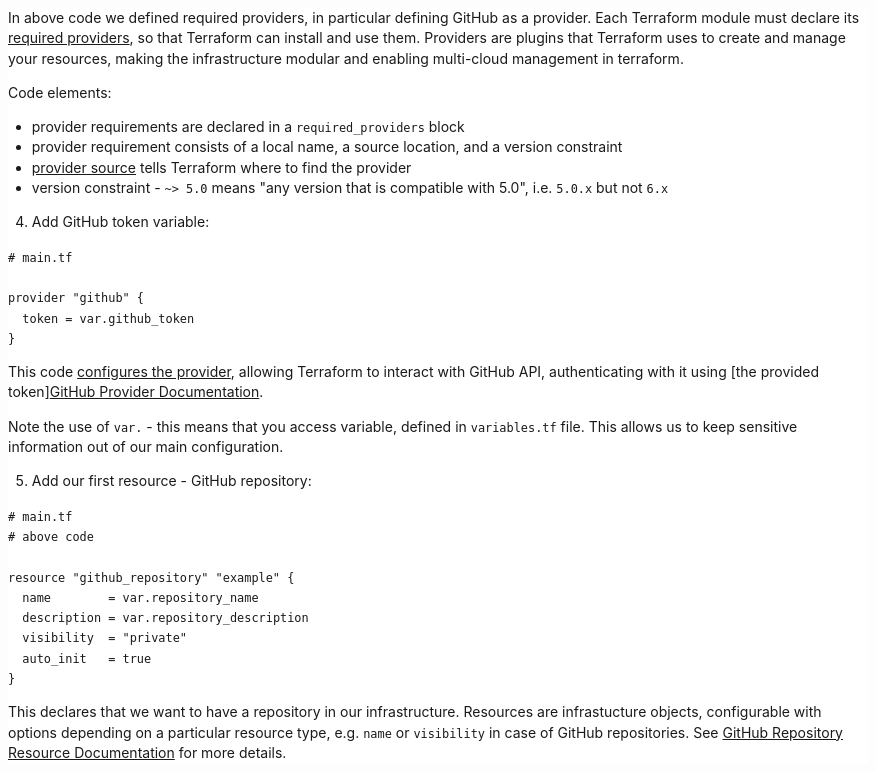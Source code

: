 In above code we defined required providers, in particular defining GitHub as a provider.
Each Terraform module must declare its [required providers](https://developer.hashicorp.com/terraform/language/providers/requirements),
so that Terraform can install and use them. Providers are plugins that Terraform uses to
create and manage your resources, making the infrastructure modular and enabling multi-cloud
management in terraform.

Code elements:
- provider requirements are declared in a `required_providers` block
- provider requirement consists of a local name, a source location, and a version constraint
- [provider source](https://developer.hashicorp.com/terraform/language/providers/requirements#source-addresses)
  tells Terraform where to find the provider
- version constraint - `~> 5.0` means "any version that is compatible with 5.0", i.e. `5.0.x` but not `6.x`

4. Add GitHub token variable:
```hcl
# main.tf

provider "github" {
  token = var.github_token
}
```

This code [configures the provider](https://developer.hashicorp.com/terraform/language/providers/configuration),
allowing Terraform to interact with GitHub API, authenticating with it using
[the provided token][GitHub Provider Documentation](https://registry.terraform.io/providers/integrations/github/latest/docs#token).

Note the use of `var.` - this means that you access variable, defined in `variables.tf` file. This allows
us to keep sensitive information out of our main configuration. 

5. Add our first resource - GitHub repository:
```hcl
# main.tf
# above code

resource "github_repository" "example" {
  name        = var.repository_name
  description = var.repository_description
  visibility  = "private"
  auto_init   = true
}
```

This declares that we want to have a repository in our infrastructure. Resources are infrastucture
objects, configurable with options depending on a particular resource type, e.g. `name` or `visibility`
in case of GitHub repositories. See [GitHub Repository Resource Documentation](https://registry.terraform.io/providers/integrations/github/latest/docs/resources/repository)
for more details.
